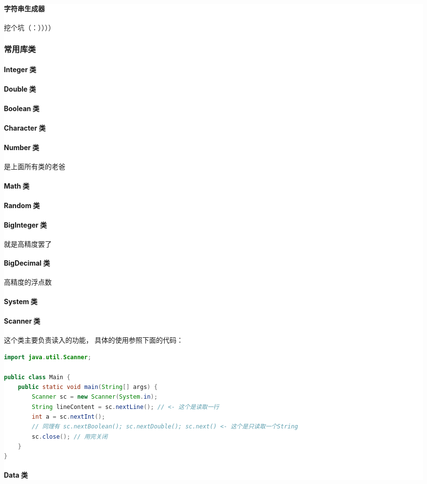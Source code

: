 
#### 字符串生成器

挖个坑（：））））



### 常用库类

#### Integer 类

#### Double 类

#### Boolean 类

#### Character 类

#### Number 类

是上面所有类的老爸

#### Math 类

#### Random 类

#### BigInteger 类

就是高精度罢了

#### BigDecimal 类

高精度的浮点数

#### System 类

#### Scanner 类

这个类主要负责读入的功能， 具体的使用参照下面的代码：

```java
import java.util.Scanner;

public class Main {
    public static void main(String[] args) {
        Scanner sc = new Scanner(System.in);
        String lineContent = sc.nextLine(); // <- 这个是读取一行
        int a = sc.nextInt();
        // 同理有 sc.nextBoolean(); sc.nextDouble(); sc.next() <- 这个是只读取一个String
        sc.close(); // 用完关闭
    }
}
```



#### Data 类
